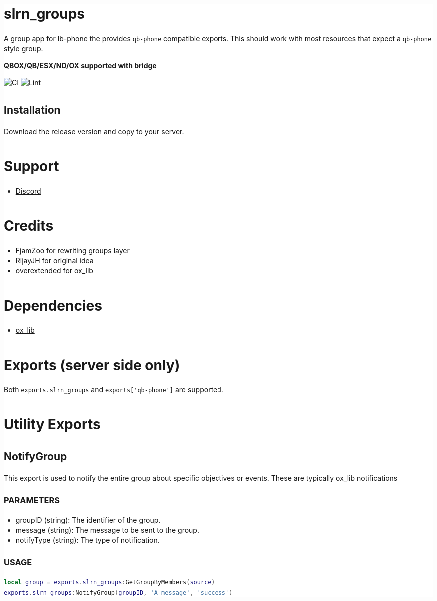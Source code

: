 # slrn_groups
A group app for [lb-phone](https://lbphone.com/) the provides `qb-phone` compatible exports. This should work with most resources that expect a `qb-phone` style group.

**QBOX/QB/ESX/ND/OX supported with bridge**

![CI](https://github.com/solareon/slrn_groups/actions/workflows/ci.yml/badge.svg)
![Lint](https://github.com/solareon/slrn_groups/actions/workflows/lint.yml/badge.svg)

## Installation
Download the [release version](https://github.com/solareon/slrn_groups/releases) and copy to your server.

# Support
- [Discord](https://discord.gg/TZFBBHvG6E)

# Credits
- [FjamZoo](https://github.com/FjamZoo) for rewriting groups layer
- [RijayJH](https://github.com/RijayJH/rj_groups-for-lb_phone) for original idea
- [overextended](https://github.com/overextended) for ox_lib

# Dependencies
- [ox_lib](https://github.com/overextended/ox_lib)

# Exports (server side only)

Both `exports.slrn_groups` and `exports['qb-phone']` are supported.


# Utility Exports

## NotifyGroup

This export is used to notify the entire group about specific objectives or events. These are typically ox_lib notifications

### PARAMETERS
- groupID (string): The identifier of the group.
- message (string): The message to be sent to the group.
- notifyType (string): The type of notification.

### USAGE
```lua copy
local group = exports.slrn_groups:GetGroupByMembers(source)
exports.slrn_groups:NotifyGroup(groupID, 'A message', 'success')
```
